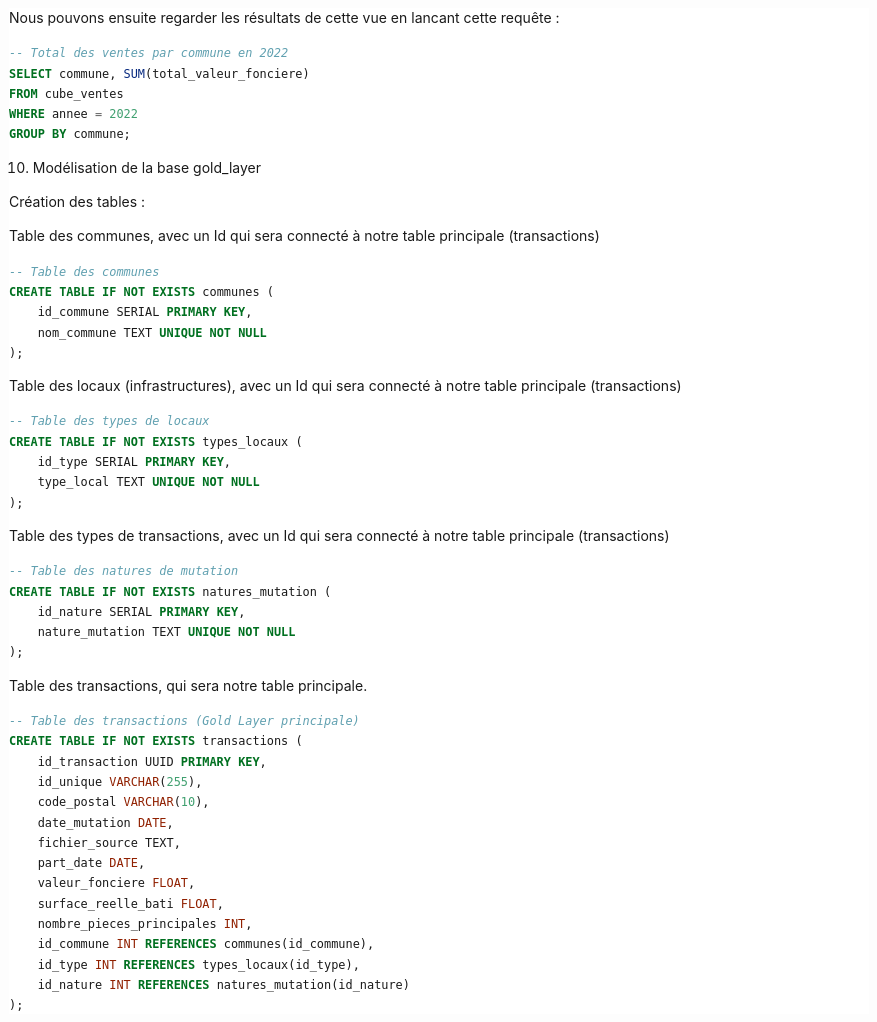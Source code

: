 Nous pouvons ensuite regarder les résultats de cette vue en lancant cette requête :  
```sql
-- Total des ventes par commune en 2022
SELECT commune, SUM(total_valeur_fonciere)
FROM cube_ventes
WHERE annee = 2022
GROUP BY commune;
```

10. Modélisation de la base gold_layer

Création des tables :  

Table des communes, avec un Id qui sera connecté à notre table principale (transactions)  
```sql
-- Table des communes
CREATE TABLE IF NOT EXISTS communes (
    id_commune SERIAL PRIMARY KEY,
    nom_commune TEXT UNIQUE NOT NULL
);
```

Table des locaux (infrastructures), avec un Id qui sera connecté à notre table principale (transactions)  
```sql
-- Table des types de locaux
CREATE TABLE IF NOT EXISTS types_locaux (
    id_type SERIAL PRIMARY KEY,
    type_local TEXT UNIQUE NOT NULL
);
```

Table des types de transactions, avec un Id qui sera connecté à notre table principale (transactions)
```sql
-- Table des natures de mutation
CREATE TABLE IF NOT EXISTS natures_mutation (
    id_nature SERIAL PRIMARY KEY,
    nature_mutation TEXT UNIQUE NOT NULL
);
```

Table des transactions, qui sera notre table principale.
```sql
-- Table des transactions (Gold Layer principale)
CREATE TABLE IF NOT EXISTS transactions (
    id_transaction UUID PRIMARY KEY,
    id_unique VARCHAR(255),
    code_postal VARCHAR(10),
    date_mutation DATE,
    fichier_source TEXT,
    part_date DATE,
    valeur_fonciere FLOAT,
    surface_reelle_bati FLOAT,
    nombre_pieces_principales INT,
    id_commune INT REFERENCES communes(id_commune),
    id_type INT REFERENCES types_locaux(id_type),
    id_nature INT REFERENCES natures_mutation(id_nature)
);
```
